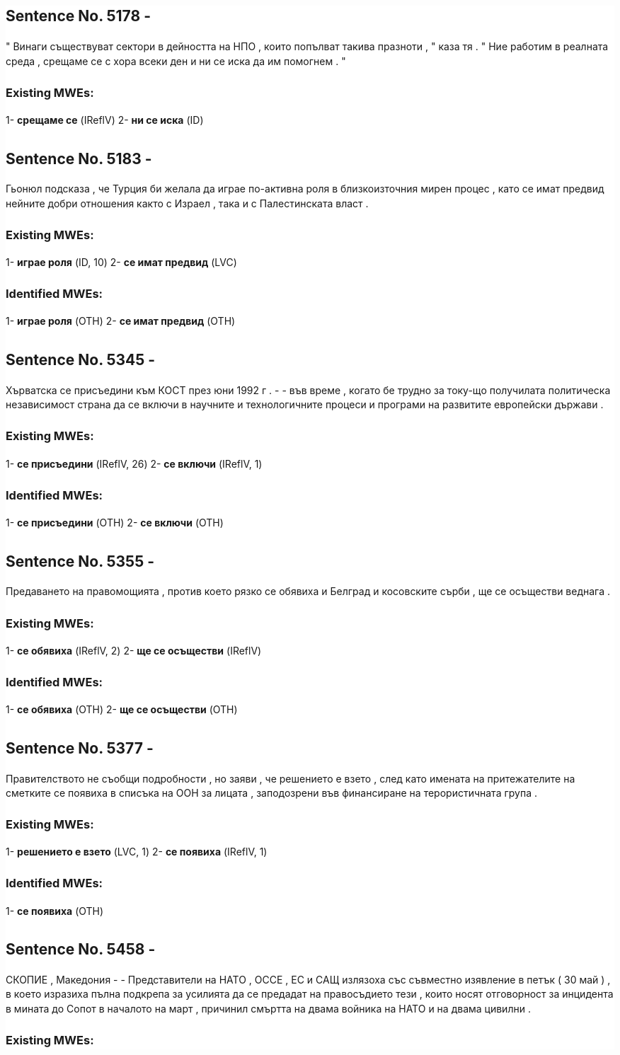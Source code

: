 ## Sentence No. 5178 - 
&quot; Винаги съществуват сектори в дейността на НПО , които попълват такива празноти , &quot; каза тя . &quot; Ние работим в реалната среда , срещаме се с хора всеки ден и ни се иска да им помогнем . &quot;
### Existing MWEs: 
1- **срещаме се** (IReflV)
2- **ни се иска** (ID)
## Sentence No. 5183 - 
Гьонюл подсказа , че Турция би желала да играе по-активна роля в близкоизточния мирен процес , като се имат предвид нейните добри отношения както с Израел , така и с Палестинската власт .
### Existing MWEs: 
1- **играе роля** (ID, 10)
2- **се имат предвид** (LVC)
### Identified MWEs: 
1- **играе роля** (OTH)
2- **се имат предвид** (OTH)
## Sentence No. 5345 - 
Хърватска се присъедини към КОСТ през юни 1992 г . - - във време , когато бе трудно за току-що получилата политическа независимост страна да се включи в научните и технологичните процеси и програми на развитите европейски държави .
### Existing MWEs: 
1- **се присъедини** (IReflV, 26)
2- **се включи** (IReflV, 1)
### Identified MWEs: 
1- **се присъедини** (OTH)
2- **се включи** (OTH)
## Sentence No. 5355 - 
Предаването на правомощията , против което рязко се обявиха и Белград и косовските сърби , ще се осъществи веднага .
### Existing MWEs: 
1- **се обявиха** (IReflV, 2)
2- **ще се осъществи** (IReflV)
### Identified MWEs: 
1- **се обявиха** (OTH)
2- **ще се осъществи** (OTH)
## Sentence No. 5377 - 
Правителството не съобщи подробности , но заяви , че решението е взето , след като имената на притежателите на сметките се появиха в списъка на ООН за лицата , заподозрени във финансиране на терористичната група .
### Existing MWEs: 
1- **решението е взето** (LVC, 1)
2- **се появиха** (IReflV, 1)
### Identified MWEs: 
1- **се появиха** (OTH)
## Sentence No. 5458 - 
СКОПИЕ , Македония - - Представители на НАТО , ОССЕ , ЕС и САЩ излязоха със съвместно изявление в петък ( 30 май ) , в което изразиха пълна подкрепа за усилията да се предадат на правосъдието тези , които носят отговорност за инцидента в мината до Сопот в началото на март , причинил смъртта на двама войника на НАТО и на двама цивилни .
### Existing MWEs: 